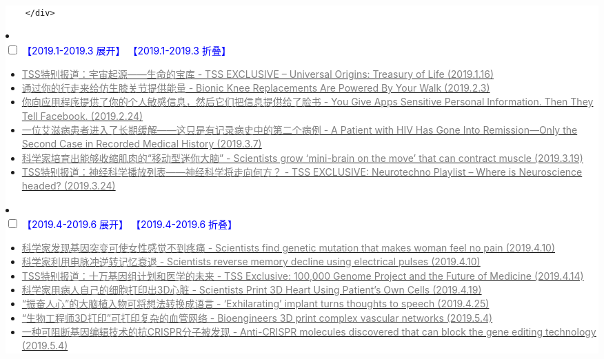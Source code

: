 		</div>
  </div></li>

  <li><div class="row">
  <input id="togListMan4" type="checkbox">
  <label for="togListMan4">
    <span><font color="blue">【2019.1-2019.3 展开】</font></span>
    <span><font color="blue">【2019.1-2019.3 折叠】</font></span>
  </label>
  	<div class="list">
   		<ul>
      	<li><a href="https://thestarsetsociety.cn/tss-exclusive-universal-origins-treasury-of-life/"><font color=grey>TSS特别报道：宇宙起源——生命的宝库 - TSS EXCLUSIVE – Universal Origins: Treasury of Life (2019.1.16)</font></a></li>
      	<li><a href="https://thestarsetsociety.cn/bionic-knee-replacements-are-powered-by-your-walk/"><font color=grey>通过你的行走来给仿生膝关节提供能量 - Bionic Knee Replacements Are Powered By Your Walk (2019.2.3)</font></a></li>
      	<li><a href="https://thestarsetsociety.cn/you-give-apps-sensitive-personal-information-then-they-tell-facebook/"><font color=grey>你向应用程序提供了你的个人敏感信息，然后它们把信息提供给了脸书 - You Give Apps Sensitive Personal Information. Then They Tell Facebook. (2019.2.24)</font></a></li>
      	<li><a href="https://thestarsetsociety.cn/a-patient-with-hiv-has-gone-into-remission-only-the-second-case-in-recorded-medical-history/"><font color=grey>一位艾滋病患者进入了长期缓解——这只是有记录病史中的第二个病例 - A Patient with HIV Has Gone Into Remission—Only the Second Case in Recorded Medical History (2019.3.7)</font></a></li>
      	<li><a href="https://thestarsetsociety.cn/scientists-grow-mini-brain-on-the-move-that-can-contract-muscle/"><font color=grey>科学家培育出能够收缩肌肉的“移动型迷你大脑” - Scientists grow ‘mini-brain on the move’ that can contract muscle (2019.3.19)</font></a></li>
      	<li><a href="https://thestarsetsociety.cn/tss-exclusive-neurotechno-playlist-where-is-neuroscience-headed/"><font color=grey>TSS特别报道：神经科学播放列表——神经科学将走向何方？ - TSS EXCLUSIVE: Neurotechno Playlist – Where is Neuroscience headed? (2019.3.24)</font></a></li>
      </ul>
    </div>
  </div></li>
  
  <li><div class="row">
  <input id="togListMan5" type="checkbox">
  <label for="togListMan5">
    <span><font color="blue">【2019.4-2019.6 展开】</font></span>
    <span><font color="blue">【2019.4-2019.6 折叠】</font></span>
  </label>
  	<div class="list">
   		<ul>
        <li><a href="https://thestarsetsociety.cn/scientists-find-genetic-mutation-that-makes-woman-feel-no-pain/"><font color=grey>科学家发现基因突变可使女性感觉不到疼痛 - Scientists find genetic mutation that makes woman feel no pain (2019.4.10)</font></a></li>
	      <li><a href="https://thestarsetsociety.cn/scientists-reverse-memory-decline-using-electrical-pulses/"><font color=grey>科学家利用电脉冲逆转记忆衰退 - Scientists reverse memory decline using electrical pulses (2019.4.10)</font></a></li>
	      <li><a href="https://thestarsetsociety.cn/tss-exclusive-100000-genome-project-and-the-future-of-medicine/"><font color=grey>TSS特别报道：十万基因组计划和医学的未来 - TSS Exclusive: 100,000 Genome Project and the Future of Medicine (2019.4.14)</font></a></li>
	      <li><a href="https://thestarsetsociety.cn/scientists-print-3d-heart-using-patients-own-cells/"><font color=grey>科学家用病人自己的细胞打印出3D心脏 - Scientists Print 3D Heart Using Patient’s Own Cells (2019.4.19)</font></a></li>
	      <li><a href="https://thestarsetsociety.cn/exhilarating-implant-turns-thoughts-to-speech/"><font color=grey>“振奋人心”的大脑植入物可将想法转换成语言 - ‘Exhilarating’ implant turns thoughts to speech (2019.4.25)</font></a></li>
	      <li><a href="https://thestarsetsociety.cn/bioengineers-3d-print-complex/"><font color=grey>“生物工程师3D打印”可打印复杂的血管网络 - Bioengineers 3D print complex vascular networks (2019.5.4)</font></a></li>
	      <li><a href="https://thestarsetsociety.cn/anti-crispr-molecules-discovered-that-can-block-the-gene-editing-technology/"><font color=grey>一种可阻断基因编辑技术的抗CRISPR分子被发现 - Anti-CRISPR molecules discovered that can block the gene editing technology (2019.5.4)</font></a></li>